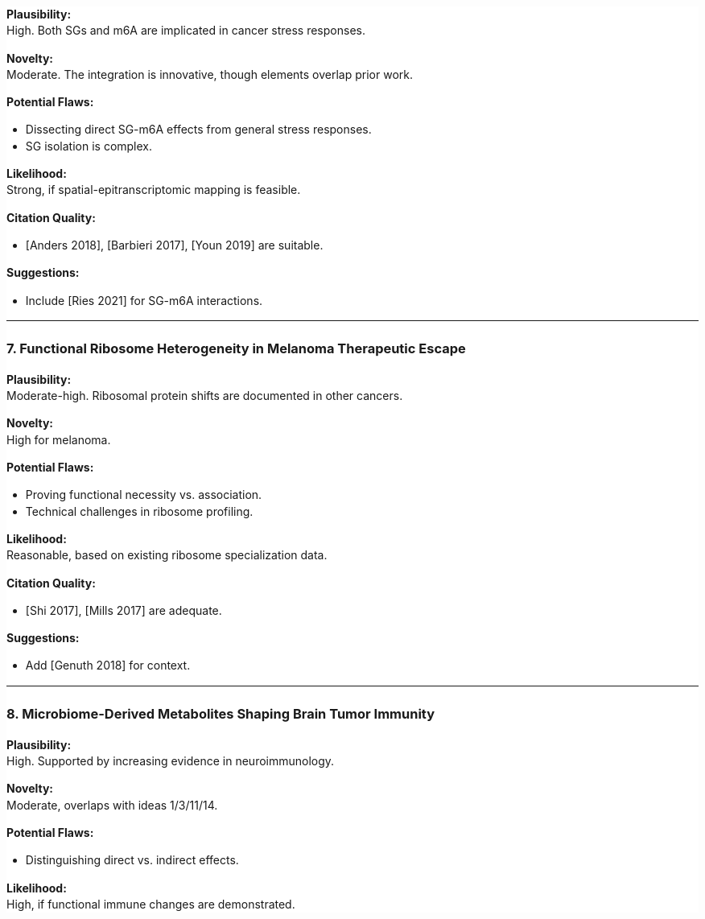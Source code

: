 **Plausibility:**  
High. Both SGs and m6A are implicated in cancer stress responses.

**Novelty:**  
Moderate. The integration is innovative, though elements overlap prior work.

**Potential Flaws:**  
- Dissecting direct SG-m6A effects from general stress responses.
- SG isolation is complex.

**Likelihood:**  
Strong, if spatial-epitranscriptomic mapping is feasible.

**Citation Quality:**  
- [Anders 2018], [Barbieri 2017], [Youn 2019] are suitable.

**Suggestions:**
- Include [Ries 2021] for SG-m6A interactions.

---

### 7. Functional Ribosome Heterogeneity in Melanoma Therapeutic Escape

**Plausibility:**  
Moderate-high. Ribosomal protein shifts are documented in other cancers.

**Novelty:**  
High for melanoma.

**Potential Flaws:**  
- Proving functional necessity vs. association.
- Technical challenges in ribosome profiling.

**Likelihood:**  
Reasonable, based on existing ribosome specialization data.

**Citation Quality:**  
- [Shi 2017], [Mills 2017] are adequate.

**Suggestions:**
- Add [Genuth 2018] for context.

---

### 8. Microbiome-Derived Metabolites Shaping Brain Tumor Immunity

**Plausibility:**  
High. Supported by increasing evidence in neuroimmunology.

**Novelty:**  
Moderate, overlaps with ideas 1/3/11/14.

**Potential Flaws:**  
- Distinguishing direct vs. indirect effects.

**Likelihood:**  
High, if functional immune changes are demonstrated.

